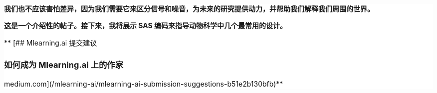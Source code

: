 **我们也不应该害怕差异，因为我们需要它来区分信号和噪音，为未来的研究提供动力，并帮助我们解释我们周围的世界。**

**这是一个介绍性的帖子。接下来，我将展示 SAS 编码来指导动物科学中几个最常用的设计。**

**[](/mlearning-ai/mlearning-ai-submission-suggestions-b51e2b130bfb) [## Mlearning.ai 提交建议

### 如何成为 Mlearning.ai 上的作家

medium.com](/mlearning-ai/mlearning-ai-submission-suggestions-b51e2b130bfb)**